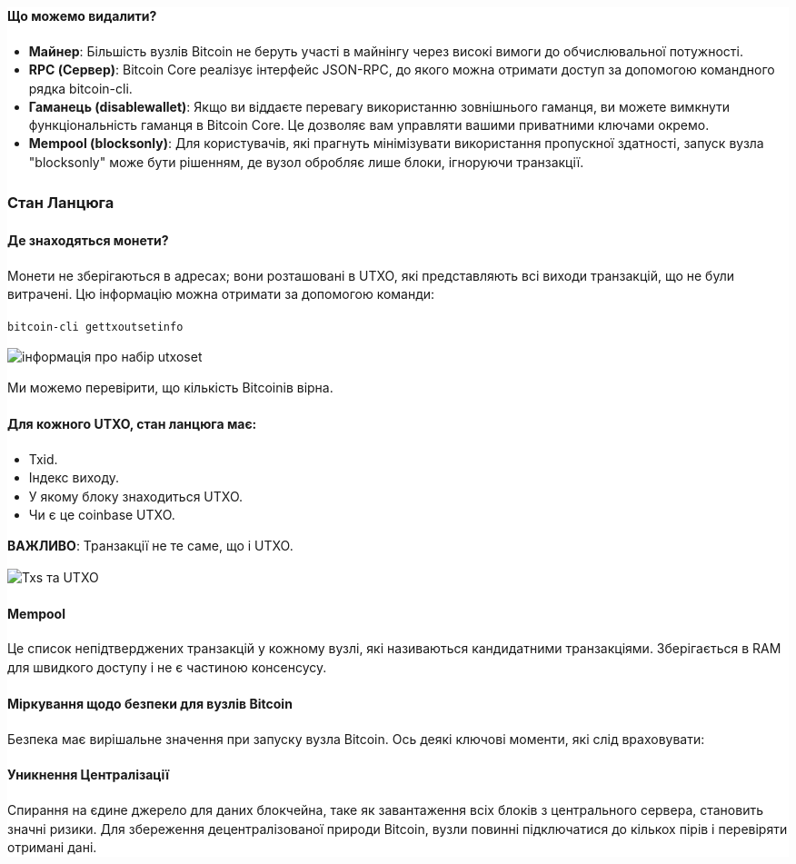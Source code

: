 #### Що можемо видалити?

- **Майнер**: Більшість вузлів Bitcoin не беруть участі в майнінгу через високі вимоги до обчислювальної потужності.
- **RPC (Сервер)**: Bitcoin Core реалізує інтерфейс JSON-RPC, до якого можна отримати доступ за допомогою командного рядка bitcoin-cli.
- **Гаманець (disablewallet)**: Якщо ви віддаєте перевагу використанню зовнішнього гаманця, ви можете вимкнути функціональність гаманця в Bitcoin Core. Це дозволяє вам управляти вашими приватними ключами окремо.
- **Mempool (blocksonly)**: Для користувачів, які прагнуть мінімізувати використання пропускної здатності, запуск вузла "blocksonly" може бути рішенням, де вузол обробляє лише блоки, ігноруючи транзакції.

### Стан Ланцюга

#### Де знаходяться монети?

Монети не зберігаються в адресах; вони розташовані в UTXO, які представляють всі виходи транзакцій, що не були витрачені. Цю інформацію можна отримати за допомогою команди:

```Bash
bitcoin-cli gettxoutsetinfo
```

![інформація про набір utxoset](assets/en/3/20.webp)

Ми можемо перевірити, що кількість Bitcoinів вірна.

#### Для кожного UTXO, стан ланцюга має:

- Txid.
- Індекс виходу.
- У якому блоку знаходиться UTXO.
- Чи є це coinbase UTXO.

**ВАЖЛИВО**: Транзакції не те саме, що і UTXO.

![Txs та UTXO](assets/en/3/21.webp)

#### Mempool

Це список непідтверджених транзакцій у кожному вузлі, які називаються кандидатними транзакціями. Зберігається в RAM для швидкого доступу і не є частиною консенсусу.

#### Міркування щодо безпеки для вузлів Bitcoin

Безпека має вирішальне значення при запуску вузла Bitcoin. Ось деякі ключові моменти, які слід враховувати:

#### Уникнення Централізації

Спирання на єдине джерело для даних блокчейна, таке як завантаження всіх блоків з центрального сервера, становить значні ризики. Для збереження децентралізованої природи Bitcoin, вузли повинні підключатися до кількох пірів і перевіряти отримані дані.
